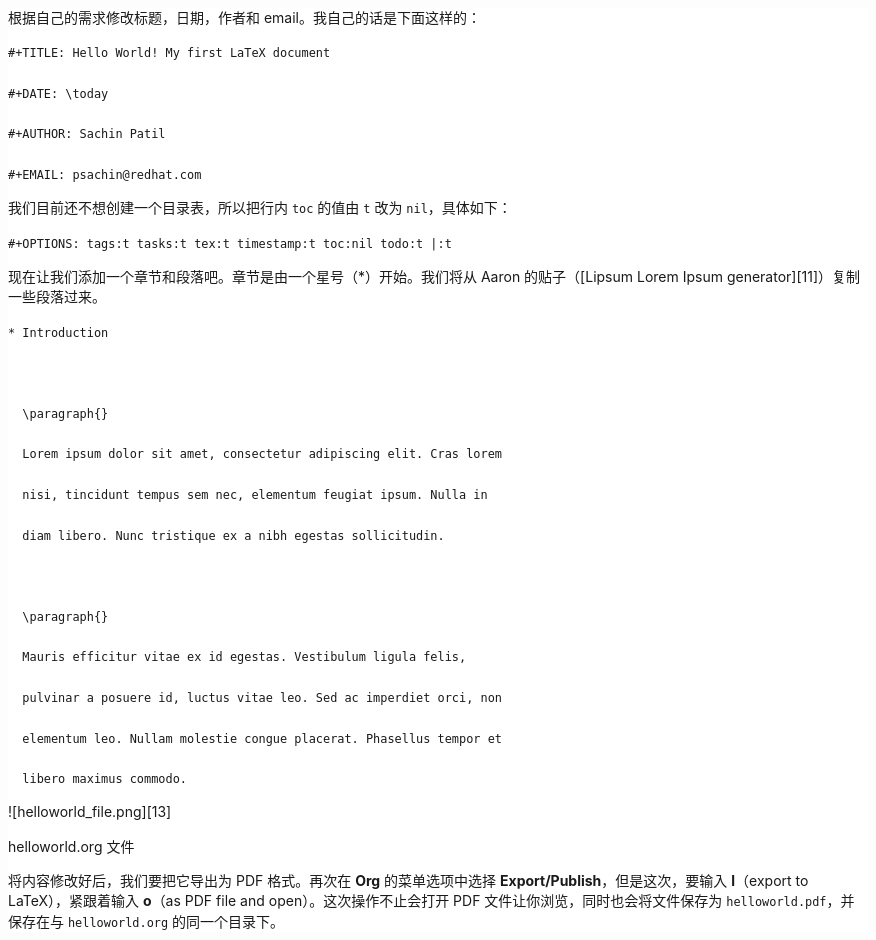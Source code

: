 根据自己的需求修改标题，日期，作者和 email。我自己的话是下面这样的：
```
#+TITLE: Hello World! My first LaTeX document

#+DATE: \today

#+AUTHOR: Sachin Patil

#+EMAIL: psachin@redhat.com

```

我们目前还不想创建一个目录表，所以把行内 `toc` 的值由 `t` 改为 `nil`，具体如下：
```
#+OPTIONS: tags:t tasks:t tex:t timestamp:t toc:nil todo:t |:t

```

现在让我们添加一个章节和段落吧。章节是由一个星号（*）开始。我们将从 Aaron 的贴子（[Lipsum Lorem Ipsum generator][11]）复制一些段落过来。

```
* Introduction



  \paragraph{}

  Lorem ipsum dolor sit amet, consectetur adipiscing elit. Cras lorem

  nisi, tincidunt tempus sem nec, elementum feugiat ipsum. Nulla in

  diam libero. Nunc tristique ex a nibh egestas sollicitudin.



  \paragraph{}

  Mauris efficitur vitae ex id egestas. Vestibulum ligula felis,

  pulvinar a posuere id, luctus vitae leo. Sed ac imperdiet orci, non

  elementum leo. Nullam molestie congue placerat. Phasellus tempor et

  libero maximus commodo.

```


![helloworld_file.png][13]

helloworld.org 文件


将内容修改好后，我们要把它导出为 PDF 格式。再次在 **Org** 的菜单选项中选择 **Export/Publish**，但是这次，要输入 **l**（export to LaTeX），紧跟着输入 **o**（as PDF file and open）。这次操作不止会打开 PDF 文件让你浏览，同时也会将文件保存为 `helloworld.pdf`，并保存在与 `helloworld.org` 的同一个目录下。
